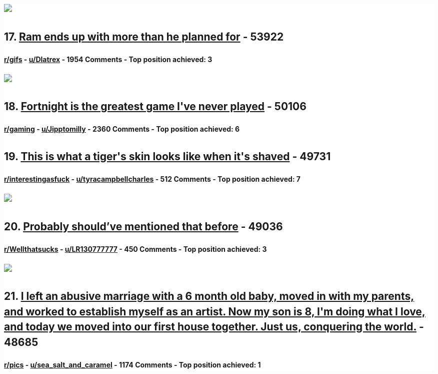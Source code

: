 <a href="https://youtu.be/cINCpURy-sI"><img src="https://b.thumbs.redditmedia.com/6ghEai2ZAZzoqXndJGg6vHSwSM_0gQtuq4AVD7O0h7Q.jpg"></img></a>

## 17. [Ram ends up with more than he planned for](http://reddit.com/r/gifs/comments/am3diy/ram_ends_up_with_more_than_he_planned_for/) - 53922
#### [r/gifs](http://reddit.com/r/gifs) - [u/Dlatrex](http://reddit.com/u/Dlatrex) - 1954 Comments - Top position achieved: 3

<a href="https://v.redd.it/fvwrq2zoazd21"><img src="https://b.thumbs.redditmedia.com/lMvJ8Zlbw5dM6SmwOaPPedDZeIIy9UFuWxNlQPX5daY.jpg"></img></a>

## 18. [Fortnight is the greatest game I've never played](http://reddit.com/r/gaming/comments/am44du/fortnight_is_the_greatest_game_ive_never_played/) - 50106
#### [r/gaming](http://reddit.com/r/gaming) - [u/Jipptomilly](http://reddit.com/u/Jipptomilly) - 2360 Comments - Top position achieved: 6

## 19. [This is what a tiger's skin looks like when it's shaved](http://reddit.com/r/interestingasfuck/comments/am5rry/this_is_what_a_tigers_skin_looks_like_when_its/) - 49731
#### [r/interestingasfuck](http://reddit.com/r/interestingasfuck) - [u/tyracampbellcharles](http://reddit.com/u/tyracampbellcharles) - 512 Comments - Top position achieved: 7

<a href="https://i.redd.it/g3skegryc0e21.jpg"><img src="https://b.thumbs.redditmedia.com/WsVTgdt505CLMSygDJ_AGUaTrZJG06T6RWNTPhoidcg.jpg"></img></a>

## 20. [Probably should’ve mentioned that before](http://reddit.com/r/Wellthatsucks/comments/am68pa/probably_shouldve_mentioned_that_before/) - 49036
#### [r/Wellthatsucks](http://reddit.com/r/Wellthatsucks) - [u/LR130777777](http://reddit.com/u/LR130777777) - 450 Comments - Top position achieved: 3

<a href="https://i.redd.it/4wl1odo4l0e21.jpg"><img src="https://b.thumbs.redditmedia.com/tDhRfZIKM_0TDU0zczvxBa_t2LQjhdCUp3FSYGb6gYU.jpg"></img></a>

## 21. [I left an abusive marriage with a 6 month old baby, moved in with my parents, and worked to establish myself as an artist. Now my son is 8, I'm doing what I love, and today we moved into our first house together. Just us, conquering the world.](http://reddit.com/r/pics/comments/alya1y/i_left_an_abusive_marriage_with_a_6_month_old/) - 48685
#### [r/pics](http://reddit.com/r/pics) - [u/sea_salt_and_caramel](http://reddit.com/u/sea_salt_and_caramel) - 1174 Comments - Top position achieved: 1
